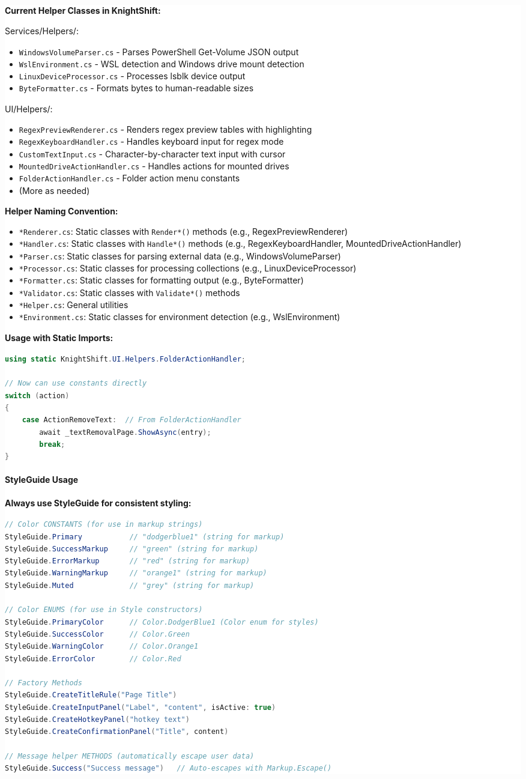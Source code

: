 **Current Helper Classes in KnightShift:**

Services/Helpers/:
- `WindowsVolumeParser.cs` - Parses PowerShell Get-Volume JSON output
- `WslEnvironment.cs` - WSL detection and Windows drive mount detection
- `LinuxDeviceProcessor.cs` - Processes lsblk device output
- `ByteFormatter.cs` - Formats bytes to human-readable sizes

UI/Helpers/:
- `RegexPreviewRenderer.cs` - Renders regex preview tables with highlighting
- `RegexKeyboardHandler.cs` - Handles keyboard input for regex mode
- `CustomTextInput.cs` - Character-by-character text input with cursor
- `MountedDriveActionHandler.cs` - Handles actions for mounted drives
- `FolderActionHandler.cs` - Folder action menu constants
- (More as needed)

**Helper Naming Convention:**
- `*Renderer.cs`: Static classes with `Render*()` methods (e.g., RegexPreviewRenderer)
- `*Handler.cs`: Static classes with `Handle*()` methods (e.g., RegexKeyboardHandler, MountedDriveActionHandler)
- `*Parser.cs`: Static classes for parsing external data (e.g., WindowsVolumeParser)
- `*Processor.cs`: Static classes for processing collections (e.g., LinuxDeviceProcessor)
- `*Formatter.cs`: Static classes for formatting output (e.g., ByteFormatter)
- `*Validator.cs`: Static classes with `Validate*()` methods
- `*Helper.cs`: General utilities
- `*Environment.cs`: Static classes for environment detection (e.g., WslEnvironment)

**Usage with Static Imports:**

```csharp
using static KnightShift.UI.Helpers.FolderActionHandler;

// Now can use constants directly
switch (action)
{
    case ActionRemoveText:  // From FolderActionHandler
        await _textRemovalPage.ShowAsync(entry);
        break;
}
```

#### StyleGuide Usage

**Always use StyleGuide for consistent styling:**

```csharp
// Color CONSTANTS (for use in markup strings)
StyleGuide.Primary           // "dodgerblue1" (string for markup)
StyleGuide.SuccessMarkup     // "green" (string for markup)
StyleGuide.ErrorMarkup       // "red" (string for markup)
StyleGuide.WarningMarkup     // "orange1" (string for markup)
StyleGuide.Muted             // "grey" (string for markup)

// Color ENUMS (for use in Style constructors)
StyleGuide.PrimaryColor      // Color.DodgerBlue1 (Color enum for styles)
StyleGuide.SuccessColor      // Color.Green
StyleGuide.WarningColor      // Color.Orange1
StyleGuide.ErrorColor        // Color.Red

// Factory Methods
StyleGuide.CreateTitleRule("Page Title")
StyleGuide.CreateInputPanel("Label", "content", isActive: true)
StyleGuide.CreateHotkeyPanel("hotkey text")
StyleGuide.CreateConfirmationPanel("Title", content)

// Message helper METHODS (automatically escape user data)
StyleGuide.Success("Success message")   // Auto-escapes with Markup.Escape()
```